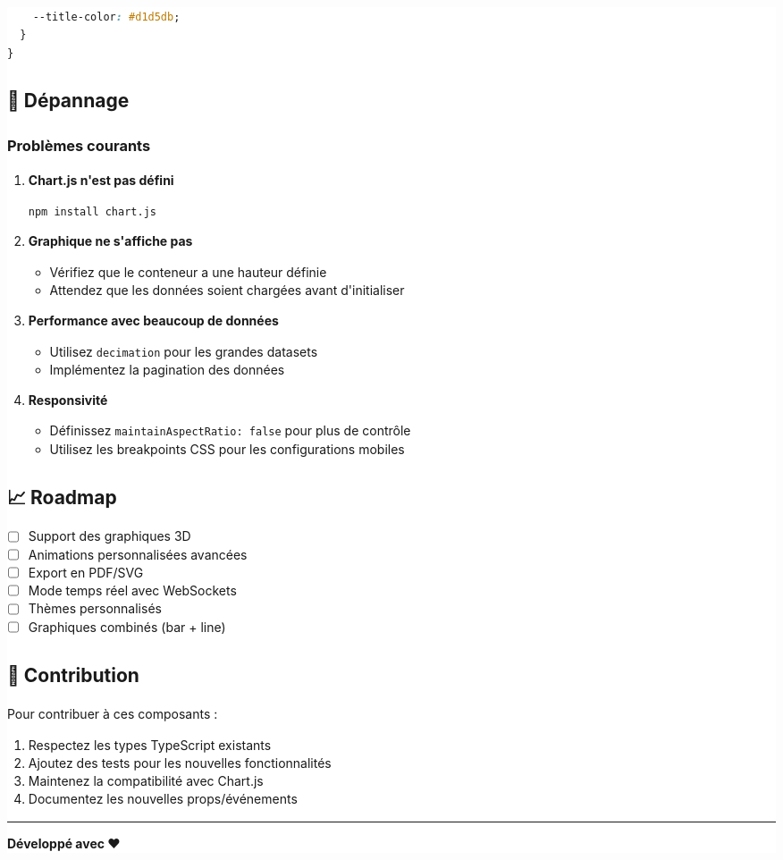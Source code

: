 ```css
    --title-color: #d1d5db;
  }
}
```

## 🐛 Dépannage

### Problèmes courants

1. **Chart.js n'est pas défini**
   ```bash
   npm install chart.js
   ```

2. **Graphique ne s'affiche pas**
   - Vérifiez que le conteneur a une hauteur définie
   - Attendez que les données soient chargées avant d'initialiser

3. **Performance avec beaucoup de données**
   - Utilisez `decimation` pour les grandes datasets
   - Implémentez la pagination des données

4. **Responsivité**
   - Définissez `maintainAspectRatio: false` pour plus de contrôle
   - Utilisez les breakpoints CSS pour les configurations mobiles

## 📈 Roadmap

- [ ] Support des graphiques 3D
- [ ] Animations personnalisées avancées
- [ ] Export en PDF/SVG
- [ ] Mode temps réel avec WebSockets
- [ ] Thèmes personnalisés
- [ ] Graphiques combinés (bar + line)

## 🤝 Contribution

Pour contribuer à ces composants :

1. Respectez les types TypeScript existants
2. Ajoutez des tests pour les nouvelles fonctionnalités
3. Maintenez la compatibilité avec Chart.js
4. Documentez les nouvelles props/événements

---

**Développé avec ❤️**